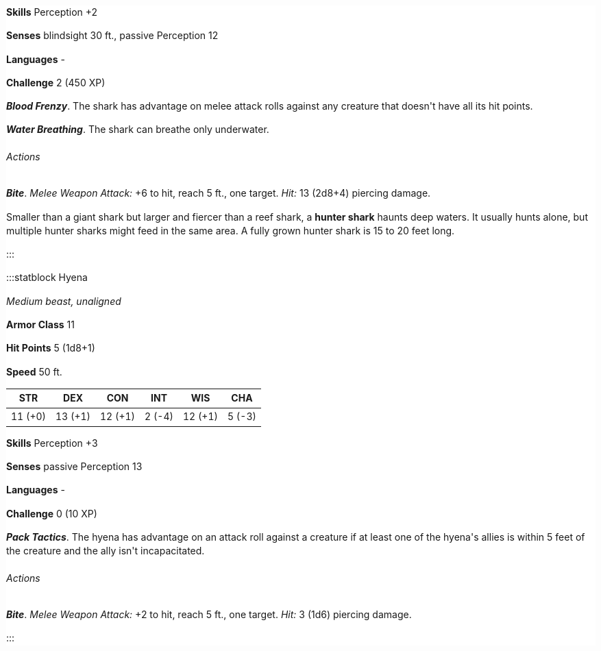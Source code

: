 **Skills** Perception +2

**Senses** blindsight 30 ft., passive Perception 12

**Languages** -

**Challenge** 2 (450 XP)

**_Blood Frenzy_**. The shark has advantage on melee attack rolls against any creature that doesn't have all its hit points.

**_Water Breathing_**. The shark can breathe only underwater.

###### Actions

**_Bite_**. _Melee Weapon Attack:_ +6 to hit, reach 5 ft., one target. _Hit:_ 13 (2d8+4) piercing damage.

Smaller than a giant shark but larger and fiercer than a reef shark, a **hunter shark** haunts deep waters. It usually hunts alone, but multiple hunter sharks might feed in the same area. A fully grown hunter shark is 15 to 20 feet long.


:::

:::statblock Hyena

_Medium beast, unaligned_

**Armor Class** 11

**Hit Points** 5 (1d8+1)

**Speed** 50 ft.

| STR     | DEX     | CON     | INT    | WIS     | CHA    |
| ------- | ------- | ------- | ------ | ------- | ------ |
| 11 (+0) | 13 (+1) | 12 (+1) | 2 (-4) | 12 (+1) | 5 (-3) |

**Skills** Perception +3

**Senses** passive Perception 13

**Languages** -

**Challenge** 0 (10 XP)

**_Pack Tactics_**. The hyena has advantage on an attack roll against a creature if at least one of the hyena's allies is within 5 feet of the creature and the ally isn't incapacitated.

###### Actions

**_Bite_**. _Melee Weapon Attack:_ +2 to hit, reach 5 ft., one target. _Hit:_ 3 (1d6) piercing damage.



:::

## 